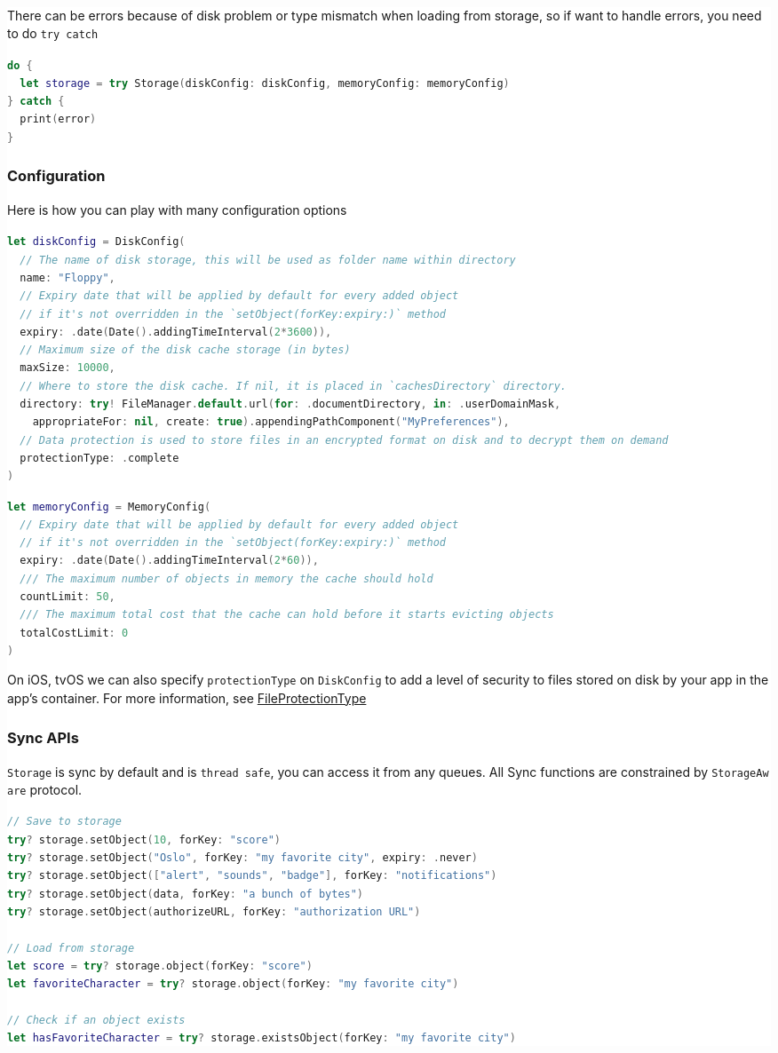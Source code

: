 There can be errors because of disk problem or type mismatch when loading from storage, so if want to handle errors, you need to do `try catch`

```swift
do {
  let storage = try Storage(diskConfig: diskConfig, memoryConfig: memoryConfig)
} catch {
  print(error)
}
```

### Configuration

Here is how you can play with many configuration options

```swift
let diskConfig = DiskConfig(
  // The name of disk storage, this will be used as folder name within directory
  name: "Floppy",
  // Expiry date that will be applied by default for every added object
  // if it's not overridden in the `setObject(forKey:expiry:)` method
  expiry: .date(Date().addingTimeInterval(2*3600)),
  // Maximum size of the disk cache storage (in bytes)
  maxSize: 10000,
  // Where to store the disk cache. If nil, it is placed in `cachesDirectory` directory.
  directory: try! FileManager.default.url(for: .documentDirectory, in: .userDomainMask,
    appropriateFor: nil, create: true).appendingPathComponent("MyPreferences"),
  // Data protection is used to store files in an encrypted format on disk and to decrypt them on demand
  protectionType: .complete
)
```

```swift
let memoryConfig = MemoryConfig(
  // Expiry date that will be applied by default for every added object
  // if it's not overridden in the `setObject(forKey:expiry:)` method
  expiry: .date(Date().addingTimeInterval(2*60)),
  /// The maximum number of objects in memory the cache should hold
  countLimit: 50,
  /// The maximum total cost that the cache can hold before it starts evicting objects
  totalCostLimit: 0
)
```

On iOS, tvOS we can also specify `protectionType` on `DiskConfig` to add a level of security to files stored on disk by your app in the app’s container. For more information, see [FileProtectionType](https://developer.apple.com/documentation/foundation/fileprotectiontype)

### Sync APIs

`Storage` is sync by default and is `thread safe`, you can access it from any queues. All Sync functions are constrained by `StorageAware` protocol.

```swift
// Save to storage
try? storage.setObject(10, forKey: "score")
try? storage.setObject("Oslo", forKey: "my favorite city", expiry: .never)
try? storage.setObject(["alert", "sounds", "badge"], forKey: "notifications")
try? storage.setObject(data, forKey: "a bunch of bytes")
try? storage.setObject(authorizeURL, forKey: "authorization URL")

// Load from storage
let score = try? storage.object(forKey: "score")
let favoriteCharacter = try? storage.object(forKey: "my favorite city")

// Check if an object exists
let hasFavoriteCharacter = try? storage.existsObject(forKey: "my favorite city")
```